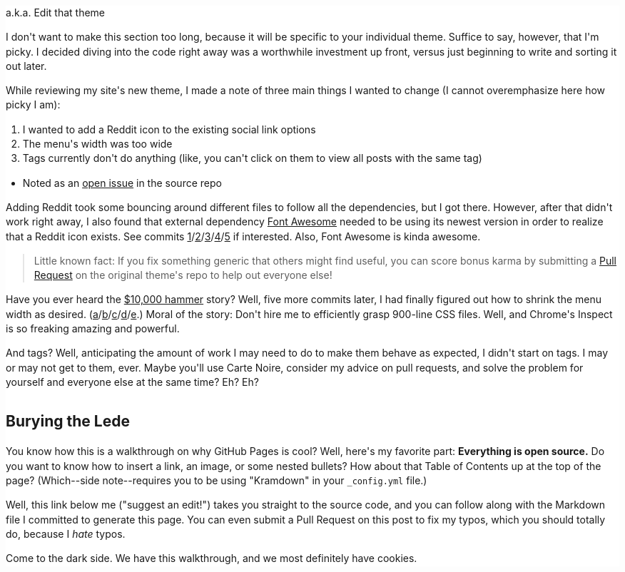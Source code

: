 a.k.a. Edit that theme

I don't want to make this section too long, because it will be specific to your individual theme. Suffice to say, however, that I'm picky. I decided diving into the code right away was a worthwhile investment up front, versus just beginning to write and sorting it out later.

While reviewing my site's new theme, I made a note of three main things I wanted to change (I cannot overemphasize here how picky I am):

1. I wanted to add a Reddit icon to the existing social link options
2. The menu's width was too wide
3. Tags currently don't do anything (like, you can't click on them to view all posts with the same tag)
  - Noted as an [open issue] in the source repo

Adding Reddit took some bouncing around different files to follow all the dependencies, but I got there. However, after that didn't work right away, I also found that external dependency [Font Awesome] needed to be using its newest version in order to realize that a Reddit icon exists. See commits [1]/[2]/[3]/[4]/[5] if interested. Also, Font Awesome is kinda awesome.

> Little known fact: If you fix something generic that others might find useful, you can score bonus karma by submitting a [Pull Request] on the original theme's repo to help out everyone else!

Have you ever heard the [$10,000 hammer][10k] story? Well, five more commits later, I had finally figured out how to shrink the menu width as desired. ([a]/[b]/[c]/[d]/[e].) Moral of the story: Don't hire me to efficiently grasp 900-line CSS files. Well, and Chrome's Inspect is so freaking amazing and powerful.

And tags? Well, anticipating the amount of work I may need to do to make them behave as expected, I didn't start on tags. I may or may not get to them, ever. Maybe you'll use Carte Noire, consider my advice on pull requests, and solve the problem for yourself and everyone else at the same time? Eh? Eh?

## Burying the Lede

You know how this is a walkthrough on why GitHub Pages is cool? Well, here's my favorite part: **Everything is open source.** Do you want to know how to insert a link, an image, or some nested bullets? How about that Table of Contents up at the top of the page? (Which--side note--requires you to be using "Kramdown" in your `_config.yml` file.)

Well, this link below me ("suggest an edit!") takes you straight to the source code, and you can follow along with the Markdown file I committed to generate this page. You can even submit a Pull Request on this post to fix my typos, which you should totally do, because I _hate_ typos.

Come to the dark side. We have this walkthrough, and we most definitely have cookies.



[Forfty percent]: <https://youtu.be/CpmDIP3Fn2Y>
[Hello World]: <https://guides.github.com/activities/hello-world/>
[GitHub Pages]: <https://pages.github.com/>
[limits]: <https://help.github.com/articles/what-is-github-pages/#usage-limits>
[Jekyll on Windows]: <https://jekyllrb.com/docs/windows/>
[commits]: <https://github.com/brianbunke/brianbunke.github.io/commits/master>
[jmcglone]: <http://jmcglone.com/guides/github-pages/>
[this list]: <https://github.com/jekyll/jekyll/wiki/Themes>
[installing]: <https://help.github.com/articles/adding-a-jekyll-theme-to-your-github-pages-site/>
[ONE WHOLE THEME]: <https://pages.github.com/themes/>
[Carte Noire]: <https://github.com/jacobtomlinson/carte-noire>
[CNAME]: <https://help.github.com/articles/using-a-custom-domain-with-github-pages/>
[README]: <https://github.com/brianbunke/brianbunke.github.io/blob/master/readme.md>
[this commit]: <https://github.com/brianbunke/brianbunke.github.io/commit/2c81c8c20706b6202e217b869010e67984b9808e>
[1]: <https://github.com/brianbunke/brianbunke.github.io/commit/9f3370c7f4e2b27e9811e270400202c9839a246d>
[2]: <https://github.com/brianbunke/brianbunke.github.io/commit/62c8e96fee3edca3d32df49ae4e5a1b0a1ae7a33>
[3]: <https://github.com/brianbunke/brianbunke.github.io/commit/c0f22940f9f5f5b96f39a25f5d5bd4b716af368e>
[4]: <https://github.com/brianbunke/brianbunke.github.io/commit/5af0ef45656473d10506866fdbaec11416c36ba2>
[5]: <https://github.com/brianbunke/brianbunke.github.io/commit/cb7ea71fc62269689ff32dcd04f621c195b6d01e>
[Font Awesome]: <http://fontawesome.io/icons/>
[Pull Request]: <https://github.com/jacobtomlinson/carte-noire/pull/77>
[10k]: <http://michaelhamburger.com/10000-hammer/>
[a]: <https://github.com/brianbunke/brianbunke.github.io/commit/631581489453923ae3b77b165831432f65cb3335>
[b]: <https://github.com/brianbunke/brianbunke.github.io/commit/c3df41bce179740fba62eb6a682b02f7ba5b28b7>
[c]: <https://github.com/brianbunke/brianbunke.github.io/commit/0144f406f080a7265ca03e0d9b4d0acd3c6414ee>
[d]: <https://github.com/brianbunke/brianbunke.github.io/commit/668d0da05e99b17f5a555626d2247fd910555064>
[e]: <https://github.com/brianbunke/brianbunke.github.io/commit/5f5ab15fc80cdfa878d757cba4e6ae009c288eab>
[open issue]: <https://github.com/jacobtomlinson/carte-noire/issues/62>
